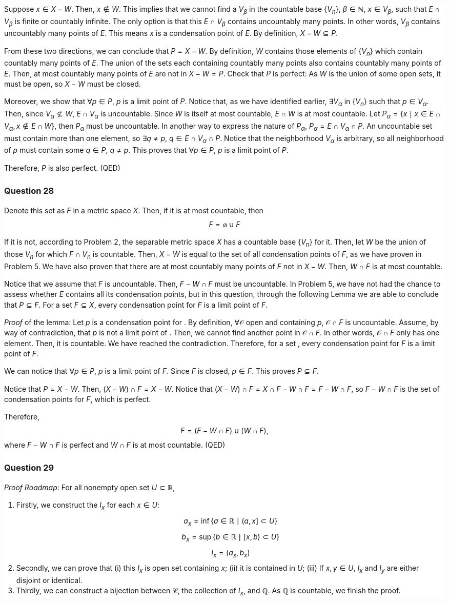 Suppose $x\in X - W$. Then, $x\notin W$. This implies that we cannot find a $V_\beta$ in the countable base $\{V_n\}$, $\beta\in \mathbb{N}$, $x\in V_\beta$, such that $E\cap V_\beta$ is finite or countably infinite. The only option is that this $E\cap V_\beta$ contains uncountably many points. In other words, $V_\beta$ contains uncountably many points of $E$. This means $x$ is a condensation point of $E$. By definition, $X-W\subseteq P$. 

From these two directions, we can conclude that $P = X-W$. By definition, $W$ contains those elements of $\{V_n\}$ which contain countably many points of $E$. The union of the sets each containing countably many points also contains countably many points of $E$. Then, at most countably many points of $E$ are not in $X-W = P$. Check that $P$ is perfect: As $W$ is the union of some open sets, it must be open, so $X-W$ must be closed. 

Moreover, we show that $\forall p\in P$, $p$ is a limit point of $P$. Notice that, as we have identified earlier, $\exists V_\alpha$ in $\{V_n\}$ such that $p\in V_\alpha$. Then, since $V_\alpha\not\subseteq W$, $E\cap V_\alpha$ is uncountable. Since $W$ is itself at most countable, $E\cap W$ is at most countable. Let $P_\alpha = \{x\mid x\in E\cap V_\alpha, x\notin E\cap W\}$, then $P_\alpha$ must be uncountable. In another way to express the nature of $P_\alpha$, $P_\alpha = E\cap V_\alpha\cap P$. An uncountable set must contain more than one element, so $\exists q\neq p$, $q\in E\cap V_\alpha\cap P$. Notice that the neighborhood $V_\alpha$ is arbitrary, so all neighborhood of $p$ must contain some $q\in P$, $q\neq p$. This proves that $\forall p\in P$, $p$ is a limit point of $P$. 

Therefore, $P$ is also perfect. (QED)

### Question 28
Denote this set as $F$ in a metric space $X$. Then, if it is at most countable, then
$$F = \varnothing \cup F$$

If it is not, according to Problem 2, the separable metric space $X$ has a countable base $\{V_n\}$ for it. Then, let $W$ be the union of those $V_n$ for which $F\cap V_n$ is countable. Then, $X-W$ is equal to the set of all condensation points of $F$, as we have proven in Problem 5. We have also proven that there are at most countably many points of $F$ not in $X-W$. Then, $W\cap F$ is at most countable.

Notice that we assume that $F$ is uncountable. Then, $F - W\cap F$ must be uncountable. In Problem 5, we have not had the chance to assess whether $E$ contains all its condensation points, but in this question, through the following Lemma we are able to conclude that $P\subseteq F$.
	For a set $F\subseteq X$, every condensation point for $F$ is a limit point of $F$.

*Proof* of the lemma: Let $p$ is a condensation point for . By definition, $\forall \mathscr{O}$ open and containing $p$, $\mathscr{O}\cap F$ is uncountable. Assume, by way of contradiction, that $p$ is not a limit point of . Then, we cannot find another point in $\mathscr{O}\cap F$. In other words, $\mathscr{O}\cap F$ only has one element. Then, it is countable. We have reached the contradiction. Therefore, for a set , every condensation point for $F$ is a limit point of $F$.

We can notice that $\forall p\in P$, $p$ is a limit point of $F$. Since $F$ is closed, $p\in F$. This proves $P\subseteq F$. 

Notice that $P = X - W$. Then, $(X - W)\cap F = X - W$. Notice that $(X - W)\cap F = X\cap F - W \cap F = F - W\cap F$, so $F - W\cap F$ is the set of condensation points for $F$, which is perfect. 

Therefore, 
$$F = (F - W\cap F)\cup (W\cap F),$$
where $F - W\cap F$ is perfect and $W\cap F$ is at most countable. (QED)

### Question 29
*Proof Roadmap*: For all nonempty open set $U\subset\mathbb{R}$, 
1. Firstly, we construct the $I_x$ for each $x\in U$: $$a_x = \inf\{a\in \mathbb{R}\mid (a,x]\subset U\}$$ $$b_x = \sup\{b\in \mathbb{R}\mid [x,b)\subset U\}$$ $$I_x = (a_x, b_x)$$
2. Secondly, we can prove that (i) this $I_x$ is open set containing $x$; (ii) it is contained in $U$; (iii) If $x,y\in U$, $I_x$ and $I_y$ are either disjoint or identical. 
3. Thirdly, we can construct a bijection between $\mathcal{C}$, the collection of $I_x$, and $\mathbb{Q}$. As $\mathbb{Q}$ is countable, we finish the proof. 

